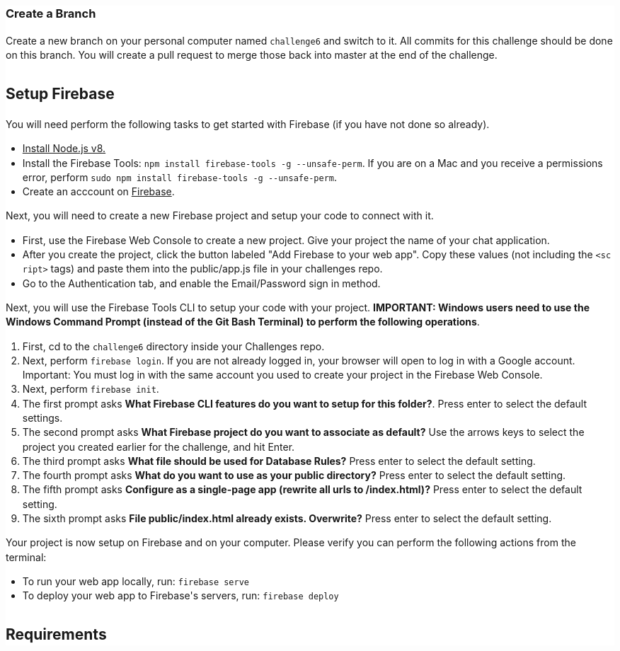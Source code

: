 ### Create a Branch

Create a new branch on your personal computer named `challenge6` and switch to it. All commits for this challenge should be done on this branch. You will create a pull request to merge those back into master at the end of the challenge.

## Setup Firebase

You will need perform the following tasks to get started with Firebase (if you have not done so already).

* <a href="https://nodejs.org/en/" target="_blank">Install Node.js v8.</a>
* Install the Firebase Tools: `npm install firebase-tools -g --unsafe-perm`. If you are on a Mac and you receive a permissions error, perform `sudo npm install firebase-tools -g --unsafe-perm`.
* Create an acccount on <a href="https://firebase.google.com/" target="_blank">Firebase</a>.

Next, you will need to create a new Firebase project and setup your code to connect with it.

* First, use the Firebase Web Console to create a new project. Give your project the name of your chat application.
* After you create the project, click the button labeled "Add Firebase to your web app". Copy these values (not including the `<script>` tags) and paste them into the public/app.js file in your challenges repo.
* Go to the Authentication tab, and enable the Email/Password sign in method.

Next, you will use the Firebase Tools CLI to setup your code with your project. **IMPORTANT: Windows users need to use the Windows Command Prompt (instead of the Git Bash Terminal) to perform the following operations**.

1. First, cd to the `challenge6` directory inside your Challenges repo.
2. Next, perform `firebase login`. If you are not already logged in, your browser will open to log in with a Google account. Important: You must log in with the same account you used to create your project in the Firebase Web Console.
3. Next, perform `firebase init`.
4. The first prompt asks **What Firebase CLI features do you want to setup for this folder?**. Press enter to select the default settings.
5. The second prompt asks **What Firebase project do you want to associate as default?** Use the arrows keys to select the project you created earlier for the challenge, and hit Enter.
6. The third prompt asks **What file should be used for Database Rules?** Press enter to select the default setting.
7. The fourth prompt asks **What do you want to use as your public directory?** Press enter to select the default setting.
8. The fifth prompt asks **Configure as a single-page app (rewrite all urls to /index.html)?** Press enter to select the default setting.
9. The sixth prompt asks **File public/index.html already exists. Overwrite?** Press enter to select the default setting.

Your project is now setup on Firebase and on your computer. Please verify you can perform the following actions from the terminal:

* To run your web app locally, run: `firebase serve`
* To deploy your web app to Firebase's servers, run: `firebase deploy`

## Requirements

